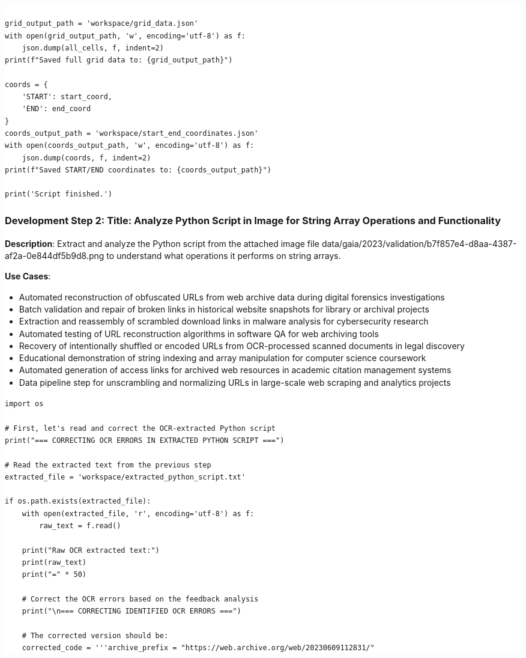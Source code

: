 ```

grid_output_path = 'workspace/grid_data.json'
with open(grid_output_path, 'w', encoding='utf-8') as f:
    json.dump(all_cells, f, indent=2)
print(f"Saved full grid data to: {grid_output_path}")

coords = {
    'START': start_coord,
    'END': end_coord
}
coords_output_path = 'workspace/start_end_coordinates.json'
with open(coords_output_path, 'w', encoding='utf-8') as f:
    json.dump(coords, f, indent=2)
print(f"Saved START/END coordinates to: {coords_output_path}")

print('Script finished.')
```

### Development Step 2: Title: Analyze Python Script in Image for String Array Operations and Functionality

**Description**: Extract and analyze the Python script from the attached image file data/gaia/2023/validation/b7f857e4-d8aa-4387-af2a-0e844df5b9d8.png to understand what operations it performs on string arrays.

**Use Cases**:
- Automated reconstruction of obfuscated URLs from web archive data during digital forensics investigations
- Batch validation and repair of broken links in historical website snapshots for library or archival projects
- Extraction and reassembly of scrambled download links in malware analysis for cybersecurity research
- Automated testing of URL reconstruction algorithms in software QA for web archiving tools
- Recovery of intentionally shuffled or encoded URLs from OCR-processed scanned documents in legal discovery
- Educational demonstration of string indexing and array manipulation for computer science coursework
- Automated generation of access links for archived web resources in academic citation management systems
- Data pipeline step for unscrambling and normalizing URLs in large-scale web scraping and analytics projects

```
import os

# First, let's read and correct the OCR-extracted Python script
print("=== CORRECTING OCR ERRORS IN EXTRACTED PYTHON SCRIPT ===")

# Read the extracted text from the previous step
extracted_file = 'workspace/extracted_python_script.txt'

if os.path.exists(extracted_file):
    with open(extracted_file, 'r', encoding='utf-8') as f:
        raw_text = f.read()
    
    print("Raw OCR extracted text:")
    print(raw_text)
    print("=" * 50)
    
    # Correct the OCR errors based on the feedback analysis
    print("\n=== CORRECTING IDENTIFIED OCR ERRORS ===")
    
    # The corrected version should be:
    corrected_code = '''archive_prefix = "https://web.archive.org/web/20230609112831/"
```
